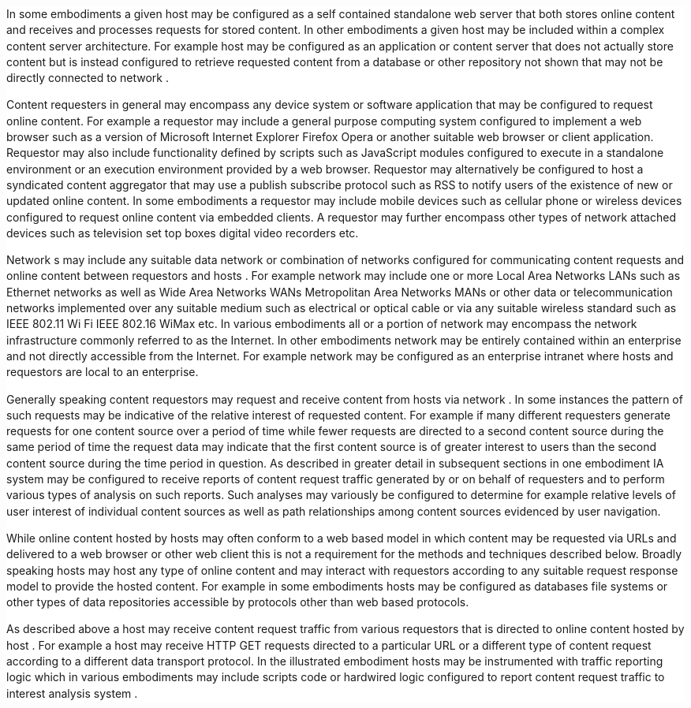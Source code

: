 In some embodiments a given host may be configured as a self contained standalone web server that both stores online content and receives and processes requests for stored content. In other embodiments a given host may be included within a complex content server architecture. For example host may be configured as an application or content server that does not actually store content but is instead configured to retrieve requested content from a database or other repository not shown that may not be directly connected to network .

Content requesters in general may encompass any device system or software application that may be configured to request online content. For example a requestor may include a general purpose computing system configured to implement a web browser such as a version of Microsoft Internet Explorer Firefox Opera or another suitable web browser or client application. Requestor may also include functionality defined by scripts such as JavaScript modules configured to execute in a standalone environment or an execution environment provided by a web browser. Requestor may alternatively be configured to host a syndicated content aggregator that may use a publish subscribe protocol such as RSS to notify users of the existence of new or updated online content. In some embodiments a requestor may include mobile devices such as cellular phone or wireless devices configured to request online content via embedded clients. A requestor may further encompass other types of network attached devices such as television set top boxes digital video recorders etc.

Network s may include any suitable data network or combination of networks configured for communicating content requests and online content between requestors and hosts . For example network may include one or more Local Area Networks LANs such as Ethernet networks as well as Wide Area Networks WANs Metropolitan Area Networks MANs or other data or telecommunication networks implemented over any suitable medium such as electrical or optical cable or via any suitable wireless standard such as IEEE 802.11 Wi Fi IEEE 802.16 WiMax etc. In various embodiments all or a portion of network may encompass the network infrastructure commonly referred to as the Internet. In other embodiments network may be entirely contained within an enterprise and not directly accessible from the Internet. For example network may be configured as an enterprise intranet where hosts and requestors are local to an enterprise.

Generally speaking content requestors may request and receive content from hosts via network . In some instances the pattern of such requests may be indicative of the relative interest of requested content. For example if many different requesters generate requests for one content source over a period of time while fewer requests are directed to a second content source during the same period of time the request data may indicate that the first content source is of greater interest to users than the second content source during the time period in question. As described in greater detail in subsequent sections in one embodiment IA system may be configured to receive reports of content request traffic generated by or on behalf of requesters and to perform various types of analysis on such reports. Such analyses may variously be configured to determine for example relative levels of user interest of individual content sources as well as path relationships among content sources evidenced by user navigation.

While online content hosted by hosts may often conform to a web based model in which content may be requested via URLs and delivered to a web browser or other web client this is not a requirement for the methods and techniques described below. Broadly speaking hosts may host any type of online content and may interact with requestors according to any suitable request response model to provide the hosted content. For example in some embodiments hosts may be configured as databases file systems or other types of data repositories accessible by protocols other than web based protocols.

As described above a host may receive content request traffic from various requestors that is directed to online content hosted by host . For example a host may receive HTTP GET requests directed to a particular URL or a different type of content request according to a different data transport protocol. In the illustrated embodiment hosts may be instrumented with traffic reporting logic which in various embodiments may include scripts code or hardwired logic configured to report content request traffic to interest analysis system .
